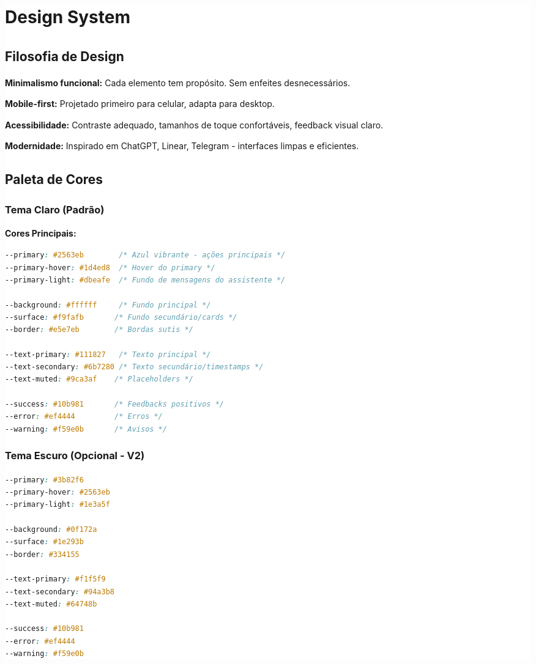 # Design System

## Filosofia de Design

**Minimalismo funcional:** Cada elemento tem propósito. Sem enfeites desnecessários.

**Mobile-first:** Projetado primeiro para celular, adapta para desktop.

**Acessibilidade:** Contraste adequado, tamanhos de toque confortáveis, feedback visual claro.

**Modernidade:** Inspirado em ChatGPT, Linear, Telegram - interfaces limpas e eficientes.

## Paleta de Cores

### Tema Claro (Padrão)

**Cores Principais:**
```css
--primary: #2563eb        /* Azul vibrante - ações principais */
--primary-hover: #1d4ed8  /* Hover do primary */
--primary-light: #dbeafe  /* Fundo de mensagens do assistente */

--background: #ffffff     /* Fundo principal */
--surface: #f9fafb       /* Fundo secundário/cards */
--border: #e5e7eb        /* Bordas sutis */

--text-primary: #111827   /* Texto principal */
--text-secondary: #6b7280 /* Texto secundário/timestamps */
--text-muted: #9ca3af    /* Placeholders */

--success: #10b981       /* Feedbacks positivos */
--error: #ef4444         /* Erros */
--warning: #f59e0b       /* Avisos */
```

### Tema Escuro (Opcional - V2)

```css
--primary: #3b82f6
--primary-hover: #2563eb
--primary-light: #1e3a5f

--background: #0f172a
--surface: #1e293b
--border: #334155

--text-primary: #f1f5f9
--text-secondary: #94a3b8
--text-muted: #64748b

--success: #10b981
--error: #ef4444
--warning: #f59e0b
```
